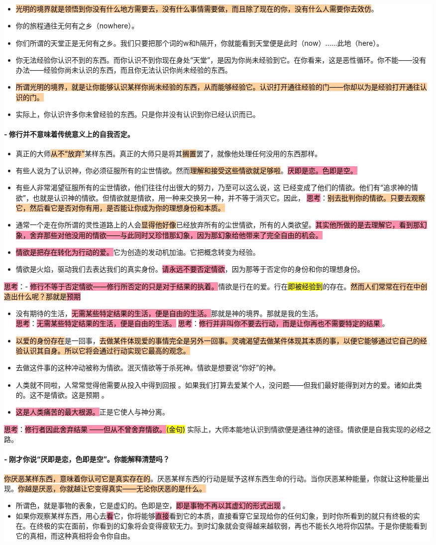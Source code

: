 - <mark style="background: #FFB86CA6;">光明的境界就是领悟到你没有什么地方需要去，没有什么事情需要做，而且除了现在的你，没有什么人需要你去效仿</mark>。
- 你的旅程通往无何有之乡（nowhere）。
- 你们所谓的天堂正是无何有之乡。我们只要把那个词的w和h隔开，你就能看到天堂便是此时（now）……此地（here）。  

- 你无法经验你认识不到的东西。而你认识不到你现在身处“天堂”，是因为你尚未经验到它。在你看来，这是恶性循环。你不能——没有办法——经验你尚未认识的东西，而且你无法认识你尚未经验的东西。
- <mark style="background: #FFB86CA6;">所谓光明的境界，就是让你能够认识某样你尚未经验的东西，从而能够经验它。认识打开通往经验的门——你却以为是经验打开通往认识的门。 </mark>
- 实际上，你认识许多你未曾经验的东西。只是你并没有认识到你已经认识而已。


#### - 修行并不意味着传统意义上的自我否定。

- 真正的大师<mark style="background: #FFB86CA6;">从不“放弃”</mark>某样东西。真正的大师只是将其<mark style="background: #FFB86CA6;">搁置</mark>罢了，就像他处理任何没用的东西那样。  

- 有些人说为了认识神，你必须征服所有的尘世情欲。然而<mark style="background: #FFB86CA6;">理解和接受这些情欲就足够啦</mark>。<mark style="background: #FF5582A6;">厌即是恋。色即是空。 </mark>

- 有些人非常渴望征服所有的尘世情欲，他们往往付出很大的努力，乃至可以这么说，这 已经变成了他们的情欲。他们有“追求神的情欲”，也就是认识神的情欲。但情欲就是情欲，用一种来交换另一种，并不等于消灭它。因此，
<mark style="background: #FF5582A6;">思考</mark>：<mark style="background: #FFB86CA6;">别去批判你的情欲。只要去观察它，然后看它是否对你有用，是否能让你成为你的理想身份和本质。</mark> 

- 通常一个走在你所谓的灵性道路上的人会<mark style="background: #FFB86CA6;">显得他好像</mark>已经放弃所有的尘世情欲，所有的人类欲望。<mark style="background: #FF5582A6;">其实他所做的是去理解它，看到那幻象，舍弃那些对他没用的情欲——与此同时又珍惜那幻象，因为那幻象给他带来了完全自由的机会。</mark>  

- <mark style="background: #FF5582A6;">情欲是把存在转化为行动的爱。</mark>它为创造的发动机加油。它把概念转变为经验。
- 情欲是火焰，驱动我们去表达我们的真实身份。<mark style="background: #FF5582A6;">请永远不要否定情欲</mark>，因为那等于否定你的身份和你的理想身份。  

<mark style="background: #FF5582A6;">思考</mark>：- <mark style="background: #FF5582A6;">修行不等于否定情欲——修行所否定的只是对于结果的执着。</mark>情欲是行在的爱。行在<mark style="background: ##FFFF00;">即被经验到</mark>的存在。<mark style="background: #FFB86CA6;">然而人们常常在行在中创造出什么呢？那就是</mark><mark style="background: #FF5582A6;">预期</mark>  

- 没有期待的生活，<mark style="background: #FF5582A6;">无需某些特定结果的生活，便是自由的生活。</mark>那就是神的境界。那就是我的生活。  
<mark style="background: #FF5582A6;">思考</mark>：<mark style="background: #FF5582A6;">无需某些特定结果的生活，便是自由的生活。</mark>
<mark style="background: #FF5582A6;">思考</mark>：<mark style="background: #FF5582A6;">修行并非叫你不要去行动，而是让你再也不需要特定的结果 </mark>。  

- <mark style="background: #FFB86CA6;">以爱的身份存在</mark>是一回事，<mark style="background: #FFB86CA6;">去做某件体现爱的事情完全是另外一回事。灵魂渴望去做某件体现其本质的事，以便它能够通过它自己的经验认识其自身。所以它将会通过行动实现它最高的观念。</mark>  
  
- 去做这件事的这种冲动被称为情欲。泯灭情欲等于杀死神。情欲是想要说“你好”的神。  
  
- 人类就不同啦，人常常觉得他需要从投入中得到回报 。如果我们打算去爱某个人，没问题——但我们最好能得到对方的爱。诸如此类的。这不是情欲。这是预期 。
- <mark style="background: #FF5582A6;">这是人类痛苦的最大根源。</mark>正是它使人与神分离。  

<mark style="background: #FF5582A6;">思考</mark>：<mark style="background: #FF5582A6;">修行者因此舍弃结果 ——但从不曾舍弃情欲。</mark><mark style="background: ##FFFF00;">(金句)</mark>
实际上，大师本能地认识到情欲便是通往神的途径。情欲便是自我实现的必经之路。

#### - 刚才你说“厌即是恋，色即是空”。你能解释清楚吗？

<mark style="background: #FFB86CA6;">你厌恶某样东西，意味着你认可它是真实存在的</mark>。厌恶某样东西的行动是赋予这样东西生命的行动。当你厌恶某种能量，你就让这种能量出现。<mark style="background: #FFB86CA6;">你越是厌恶，你就越让它变得真实——无论你厌恶的是什么。</mark>
- 所谓色，就是事物的表象，它是虚幻的。色即是空，<mark style="background: #FF5582A6;">即是事物不再以其虚幻的形式出现</mark> 。
- 如果你观察某样东西，用心去<mark style="background: #FF5582A6;">看</mark>它，你将能够<mark style="background: #FF5582A6;">直接</mark>看到它的本质，直接看穿它呈现给你的任何幻象，到时你所看到的就只有终极的实在。在终极的实在面前，你看到的幻象将会变得疲软无力。到时幻象就会变得越来越软弱，再也不能长久地将你囚禁。于是你便能看到它的真相，而这种真相将会令你自由。
